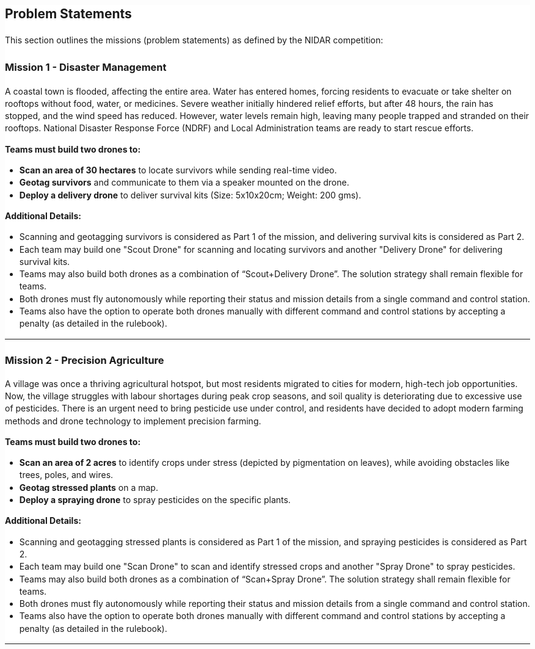 ## Problem Statements

This section outlines the missions (problem statements) as defined by the NIDAR competition:

### Mission 1 - Disaster Management

A coastal town is flooded, affecting the entire area. Water has entered homes, forcing residents to evacuate or take shelter on rooftops without food, water, or medicines. Severe weather initially hindered relief efforts, but after 48 hours, the rain has stopped, and the wind speed has reduced. However, water levels remain high, leaving many people trapped and stranded on their rooftops. National Disaster Response Force (NDRF) and Local Administration teams are ready to start rescue efforts.

**Teams must build two drones to:**
- **Scan an area of 30 hectares** to locate survivors while sending real-time video.
- **Geotag survivors** and communicate to them via a speaker mounted on the drone.
- **Deploy a delivery drone** to deliver survival kits (Size: 5x10x20cm; Weight: 200 gms).

**Additional Details:**
- Scanning and geotagging survivors is considered as Part 1 of the mission, and delivering survival kits is considered as Part 2.
- Each team may build one "Scout Drone" for scanning and locating survivors and another "Delivery Drone" for delivering survival kits.
- Teams may also build both drones as a combination of “Scout+Delivery Drone”. The solution strategy shall remain flexible for teams.
- Both drones must fly autonomously while reporting their status and mission details from a single command and control station.
- Teams also have the option to operate both drones manually with different command and control stations by accepting a penalty (as detailed in the rulebook).

---

### Mission 2 - Precision Agriculture

A village was once a thriving agricultural hotspot, but most residents migrated to cities for modern, high-tech job opportunities. Now, the village struggles with labour shortages during peak crop seasons, and soil quality is deteriorating due to excessive use of pesticides. There is an urgent need to bring pesticide use under control, and residents have decided to adopt modern farming methods and drone technology to implement precision farming.

**Teams must build two drones to:**
- **Scan an area of 2 acres** to identify crops under stress (depicted by pigmentation on leaves), while avoiding obstacles like trees, poles, and wires.
- **Geotag stressed plants** on a map.
- **Deploy a spraying drone** to spray pesticides on the specific plants.

**Additional Details:**
- Scanning and geotagging stressed plants is considered as Part 1 of the mission, and spraying pesticides is considered as Part 2.
- Each team may build one "Scan Drone" to scan and identify stressed crops and another "Spray Drone" to spray pesticides.
- Teams may also build both drones as a combination of “Scan+Spray Drone”. The solution strategy shall remain flexible for teams.
- Both drones must fly autonomously while reporting their status and mission details from a single command and control station.
- Teams also have the option to operate both drones manually with different command and control stations by accepting a penalty (as detailed in the rulebook).

---